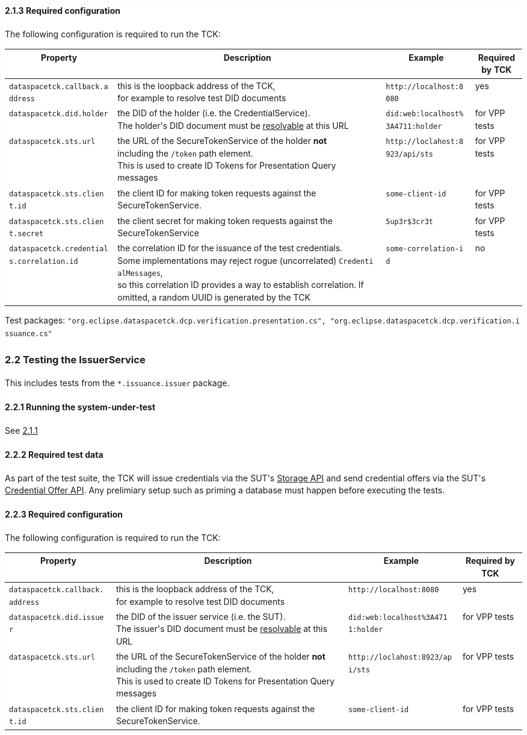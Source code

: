 #### 2.1.3 Required configuration

The following configuration is required to run the TCK:

| Property                                  | Description                                                                                                                                                                                                                                                     | Example                           | Required by TCK |
|-------------------------------------------|-----------------------------------------------------------------------------------------------------------------------------------------------------------------------------------------------------------------------------------------------------------------|-----------------------------------|-----------------|
| `dataspacetck.callback.address`           | this is the loopback address of the TCK,<br/>for example to resolve test DID documents                                                                                                                                                                          | `http://localhost:8080`           | yes             |
| `dataspacetck.did.holder`                 | the DID of the holder (i.e. the CredentialService).<br>The holder's DID document must be [resolvable](https://w3c-ccg.github.io/did-method-web/#read-resolve) at this URL                                                                                       | `did:web:localhost%3A4711:holder` | for VPP tests   |
| `dataspacetck.sts.url`                    | the URL of the SecureTokenService of the holder **not**<br>including the `/token` path element.<br>This is used to create ID Tokens for Presentation Query messages                                                                                             | `http://loclahost:8923/api/sts`   | for VPP tests   |
| `dataspacetck.sts.client.id`              | the client ID for making token requests against the SecureTokenService.                                                                                                                                                                                         | `some-client-id`                  | for VPP tests   |
| `dataspacetck.sts.client.secret`          | the client secret for making token requests against the SecureTokenService                                                                                                                                                                                      | `5up3r$3cr3t`                     | for VPP tests   |
| `dataspacetck.credentials.correlation.id` | the correlation ID for the issuance of the test credentials.<br>Some implementations may reject rogue (uncorrelated) `CredentialMessages`,<br>so this correlation ID provides a way to establish correlation. If omitted, a random UUID is generated by the TCK | `some-correlation-id`             | no              |

Test packages:
`"org.eclipse.dataspacetck.dcp.verification.presentation.cs", "org.eclipse.dataspacetck.dcp.verification.issuance.cs"`

### 2.2 Testing the IssuerService

This includes tests from the `*.issuance.issuer` package.

#### 2.2.1 Running the system-under-test

See [2.1.1](#211-running-the-system-under-test)

#### 2.2.2 Required test data

As part of the test suite, the TCK will issue credentials via the
SUT's [Storage API](https://eclipse-dataspace-dcp.github.io/decentralized-claims-protocol/#storage-api) and send
credential offers via the
SUT's [Credential Offer API](https://eclipse-dataspace-dcp.github.io/decentralized-claims-protocol/#credential-offer-api).
Any prelimiary setup such as priming a database must happen before executing the tests.

#### 2.2.3 Required configuration

The following configuration is required to run the TCK:

| Property                                  | Description                                                                                                                                                                                                                                                     | Example                           | Required by TCK |
|-------------------------------------------|-----------------------------------------------------------------------------------------------------------------------------------------------------------------------------------------------------------------------------------------------------------------|-----------------------------------|-----------------|
| `dataspacetck.callback.address`           | this is the loopback address of the TCK,<br/>for example to resolve test DID documents                                                                                                                                                                          | `http://localhost:8080`           | yes             |
| `dataspacetck.did.issuer`                 | the DID of the issuer service (i.e. the SUT).<br>The issuer's DID document must be [resolvable](https://w3c-ccg.github.io/did-method-web/#read-resolve) at this URL                                                                                             | `did:web:localhost%3A4711:holder` | for VPP tests   |
| `dataspacetck.sts.url`                    | the URL of the SecureTokenService of the holder **not**<br>including the `/token` path element.<br>This is used to create ID Tokens for Presentation Query messages                                                                                             | `http://loclahost:8923/api/sts`   | for VPP tests   |
| `dataspacetck.sts.client.id`              | the client ID for making token requests against the SecureTokenService.                                                                                                                                                                                         | `some-client-id`                  | for VPP tests   |